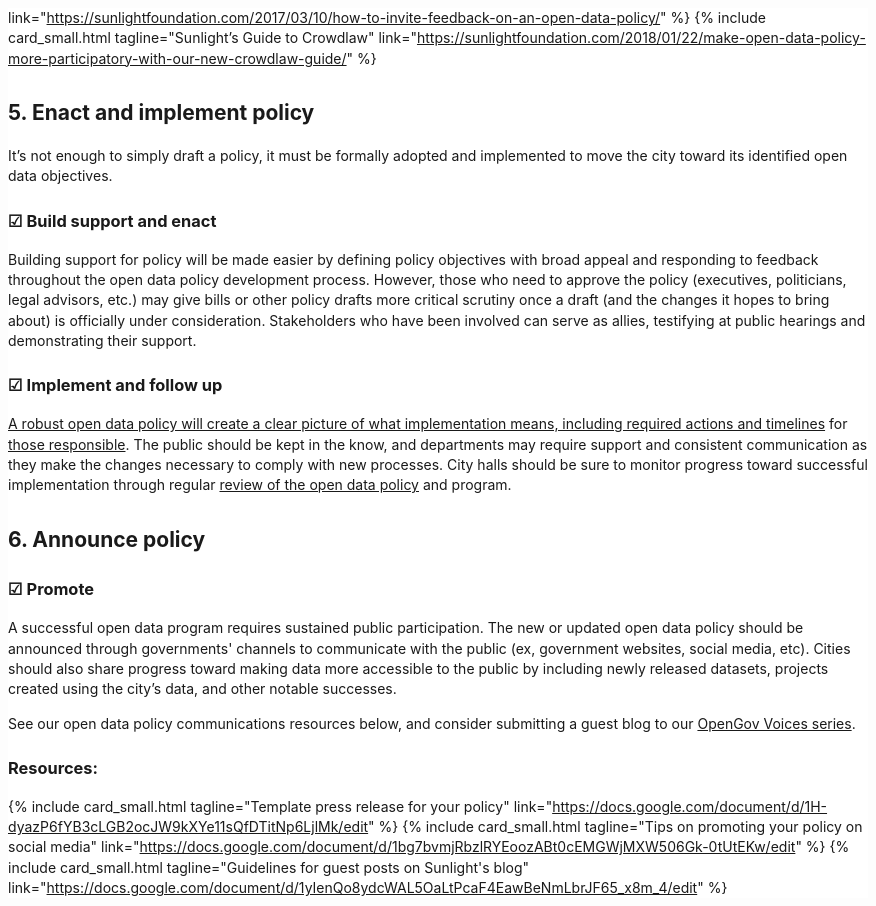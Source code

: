  link="https://sunlightfoundation.com/2017/03/10/how-to-invite-feedback-on-an-open-data-policy/"
%}
{% include card_small.html
 tagline="Sunlight’s Guide to Crowdlaw"
 link="https://sunlightfoundation.com/2018/01/22/make-open-data-policy-more-participatory-with-our-new-crowdlaw-guide/"
%}

## 5. Enact and implement policy

It’s not enough to simply draft a policy, it must be formally adopted and implemented to move the city toward its identified open data objectives.

### ☑ Build support and enact

Building support for policy will be made easier by defining policy objectives with broad appeal and responding to feedback throughout the open data policy development process. However, those who need to approve the policy (executives, politicians, legal advisors, etc.) may give bills or other policy drafts more critical scrutiny once a draft (and the changes it hopes to bring about) is officially under consideration. Stakeholders who have been involved can serve as allies, testifying at public hearings and demonstrating their support.

### ☑ Implement and follow up

[A robust open data policy will create a clear picture of what implementation means, including required actions and timelines](http://sunlightfoundation.com/opendataguidelines/#section-how-to-implement-policy) for [those responsible](http://sunlightfoundation.com/blog/2014/03/28/an-open-data-ombudsman-and-rethinking-oversight-authorities/). The public should be kept in the know, and departments may require support and consistent communication as they make the changes necessary to comply with new processes. City halls should be sure to monitor progress toward successful implementation through regular [review of the open data policy](https://sunlightfoundation.com/opendataguidelines/#future-review) and program.

## 6. Announce policy

### ☑ Promote

A successful open data program requires sustained public participation. The new or updated open data policy should be announced through governments' channels to communicate with the public (ex, government websites, social media, etc). Cities should also share progress toward making data more accessible to the public by including newly released datasets, projects created using the city’s data, and other notable successes.

See our open data policy communications resources below, and consider submitting a guest blog to our [OpenGov Voices series](https://sunlightfoundation.com/blog/series/opengov-voices/).

### Resources:

{% include card_small.html
 tagline="Template press release for your policy"
 link="https://docs.google.com/document/d/1H-dyazP6fYB3cLGB2ocJW9kXYe11sQfDTitNp6LjlMk/edit"
%}
{% include card_small.html
 tagline="Tips on promoting your policy on social media"
 link="https://docs.google.com/document/d/1bg7bvmjRbzlRYEoozABt0cEMGWjMXW506Gk-0tUtEKw/edit"
%}
{% include card_small.html
 tagline="Guidelines for guest posts on Sunlight's blog"
 link="https://docs.google.com/document/d/1yIenQo8ydcWAL5OaLtPcaF4EawBeNmLbrJF65_x8m_4/edit"
%}
